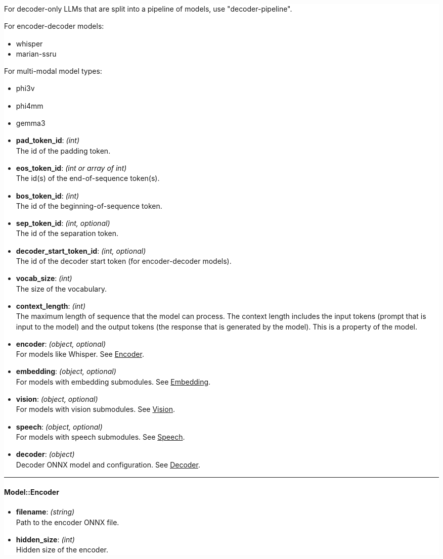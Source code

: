   For decoder-only LLMs that are split into a pipeline of models, use "decoder-pipeline".

  For encoder-decoder models:
  - whisper
  - marian-ssru

  For multi-modal model types:
  - phi3v
  - phi4mm
  - gemma3

- **pad_token_id**: *(int)*  
  The id of the padding token.

- **eos_token_id**: *(int or array of int)*  
  The id(s) of the end-of-sequence token(s).

- **bos_token_id**: *(int)*  
  The id of the beginning-of-sequence token.

- **sep_token_id**: *(int, optional)*  
  The id of the separation token.

- **decoder_start_token_id**: *(int, optional)*  
  The id of the decoder start token (for encoder-decoder models).

- **vocab_size**: *(int)*  
  The size of the vocabulary.

- **context_length**: *(int)*  
  The maximum length of sequence that the model can process. The context length includes the input tokens (prompt that is input to the model) and the output tokens (the response that is generated by the model). This is a property of the model. 

- **encoder**: *(object, optional)*  
  For models like Whisper. See [Encoder](#modelencoder).

- **embedding**: *(object, optional)*  
  For models with embedding submodules. See [Embedding](#modelembedding).

- **vision**: *(object, optional)*  
  For models with vision submodules. See [Vision](#modelvision).

- **speech**: *(object, optional)*  
  For models with speech submodules. See [Speech](#modelspeech).

- **decoder**: *(object)*  
  Decoder ONNX model and configuration. See [Decoder](#modeldecoder).

---

#### Model::Encoder

- **filename**: *(string)*  
  Path to the encoder ONNX file.

- **hidden_size**: *(int)*  
  Hidden size of the encoder.
